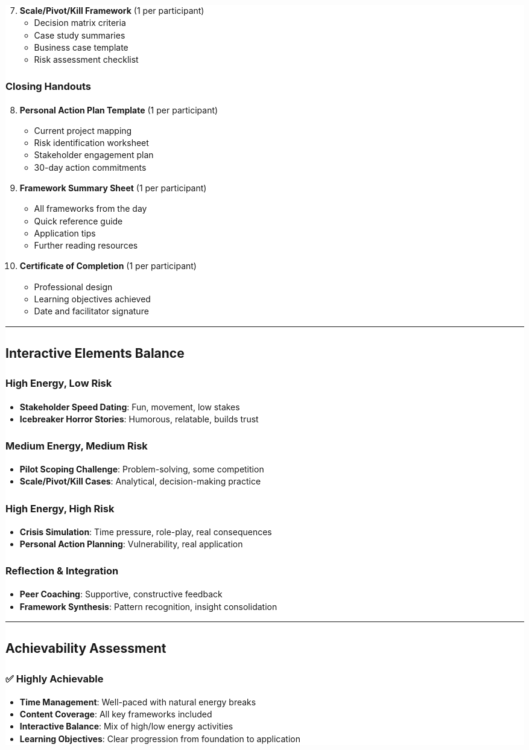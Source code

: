 7. **Scale/Pivot/Kill Framework** (1 per participant)
   - Decision matrix criteria
   - Case study summaries
   - Business case template
   - Risk assessment checklist

### **Closing Handouts**
8. **Personal Action Plan Template** (1 per participant)
   - Current project mapping
   - Risk identification worksheet
   - Stakeholder engagement plan
   - 30-day action commitments

9. **Framework Summary Sheet** (1 per participant)
   - All frameworks from the day
   - Quick reference guide
   - Application tips
   - Further reading resources

10. **Certificate of Completion** (1 per participant)
    - Professional design
    - Learning objectives achieved
    - Date and facilitator signature

---

## Interactive Elements Balance

### **High Energy, Low Risk**
- **Stakeholder Speed Dating**: Fun, movement, low stakes
- **Icebreaker Horror Stories**: Humorous, relatable, builds trust

### **Medium Energy, Medium Risk**
- **Pilot Scoping Challenge**: Problem-solving, some competition
- **Scale/Pivot/Kill Cases**: Analytical, decision-making practice

### **High Energy, High Risk**
- **Crisis Simulation**: Time pressure, role-play, real consequences
- **Personal Action Planning**: Vulnerability, real application

### **Reflection & Integration**
- **Peer Coaching**: Supportive, constructive feedback
- **Framework Synthesis**: Pattern recognition, insight consolidation

---

## Achievability Assessment

### **✅ Highly Achievable**
- **Time Management**: Well-paced with natural energy breaks
- **Content Coverage**: All key frameworks included
- **Interactive Balance**: Mix of high/low energy activities
- **Learning Objectives**: Clear progression from foundation to application

